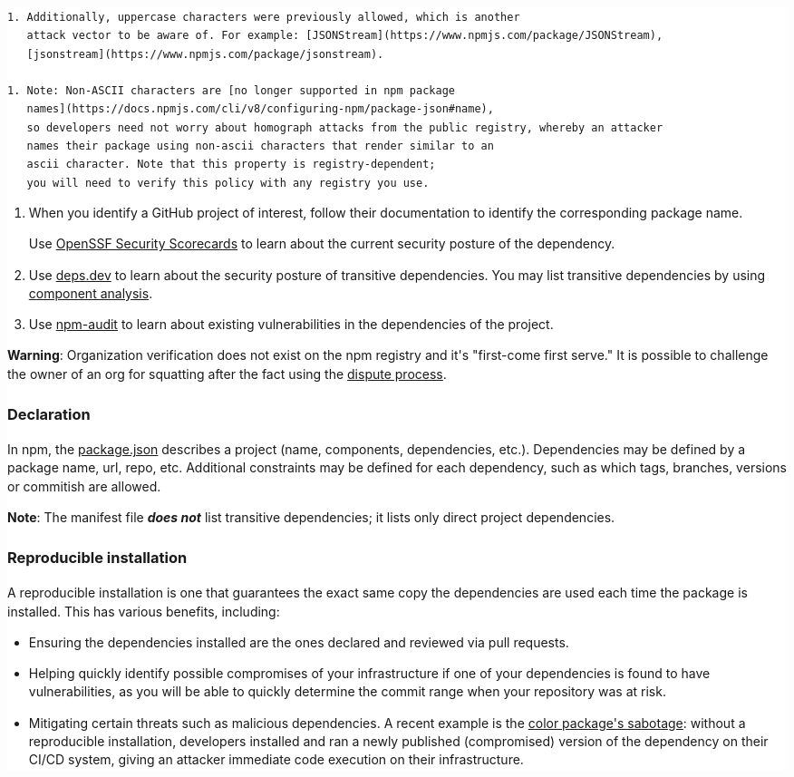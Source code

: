     1. Additionally, uppercase characters were previously allowed, which is another
       attack vector to be aware of. For example: [JSONStream](https://www.npmjs.com/package/JSONStream),
       [jsonstream](https://www.npmjs.com/package/jsonstream).

    1. Note: Non-ASCII characters are [no longer supported in npm package
       names](https://docs.npmjs.com/cli/v8/configuring-npm/package-json#name),
       so developers need not worry about homograph attacks from the public registry, whereby an attacker
       names their package using non-ascii characters that render similar to an
       ascii character. Note that this property is registry-dependent;
       you will need to verify this policy with any registry you use.

1. When you identify a GitHub project of interest, follow their documentation
   to identify the corresponding package name.

   Use [OpenSSF Security Scorecards](http://github.com/ossf/scorecard) to
   learn about the current security posture of the dependency.

1. Use [deps.dev](http://deps.dev) to learn about the security posture of
   transitive dependencies. You may list transitive dependencies by using
   [component analysis](https://github.com/microsoft/component-detection/).

1. Use [npm-audit](https://docs.npmjs.com/cli/v8/commands/npm-audit) to learn
   about existing vulnerabilities in the dependencies of the project.

**Warning**: Organization verification does not exist on the npm registry and
it's "first-come first serve." It is possible to challenge the owner of an org
for squatting after the fact using the [dispute
process](https://docs.npmjs.com/policies/disputes#beginning-the-process).

### Declaration

In npm, the
[package.json](https://docs.npmjs.com/cli/v6/configuring-npm/package-json)
describes a project (name, components, dependencies, etc.). Dependencies may be
defined by a package name, url, repo, etc. Additional constraints may be
defined for each dependency, such as which tags, branches, versions or
commitish are allowed.

**Note**: The manifest file ***does not*** list transitive dependencies; it
lists only direct project dependencies.

### Reproducible installation

A reproducible installation is one that guarantees the exact same copy the
dependencies are used each time the package is installed. This has various
benefits, including:

- Ensuring the dependencies installed are the ones declared and reviewed via
  pull requests.

- Helping quickly identify possible compromises of your infrastructure if one
  of your dependencies is found to have vulnerabilities, as you will be able to
  quickly determine the commit range when your repository was at risk.

- Mitigating certain threats such as malicious dependencies. A recent example
  is the [color package's
  sabotage](https://blog.sonatype.com/npm-libraries-colors-and-faker-sabotaged-in-protest-by-their-maintainer-what-to-do-now):
  without a reproducible installation, developers installed and ran a newly
  published (compromised) version of the dependency on their CI/CD system,
  giving an attacker immediate code execution on their infrastructure.
